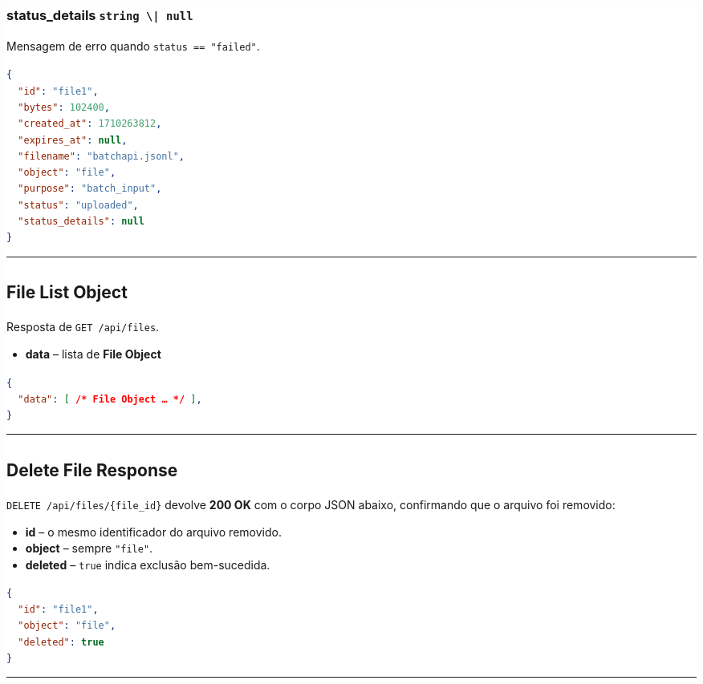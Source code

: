 ### status_details `string \| null`  
Mensagem de erro quando `status == "failed"`.

</div>

<div class="container-direita" style={{maxWidth:'32rem',overflowY:'auto',whiteSpace:'nowrap',padding:'10px',borderRadius:'5px',position:'sticky',top:'0'}}>

```json
{
  "id": "file1",
  "bytes": 102400,
  "created_at": 1710263812,
  "expires_at": null,
  "filename": "batchapi.jsonl",
  "object": "file",
  "purpose": "batch_input",
  "status": "uploaded",
  "status_details": null
}
````

</div>
</div>

---

## File List Object

Resposta de `GET /api/files`.

* **data** – lista de **File Object**

```json
{
  "data": [ /* File Object … */ ],
}
```

---

## Delete File Response


`DELETE /api/files/{file_id}` devolve **200 OK** com o corpo JSON abaixo, confirmando que o arquivo foi removido:


* **id** – o mesmo identificador do arquivo removido.
* **object** – sempre `"file"`.
* **deleted** – `true` indica exclusão bem-sucedida.

```json
{
  "id": "file1",
  "object": "file",
  "deleted": true
}
````

---